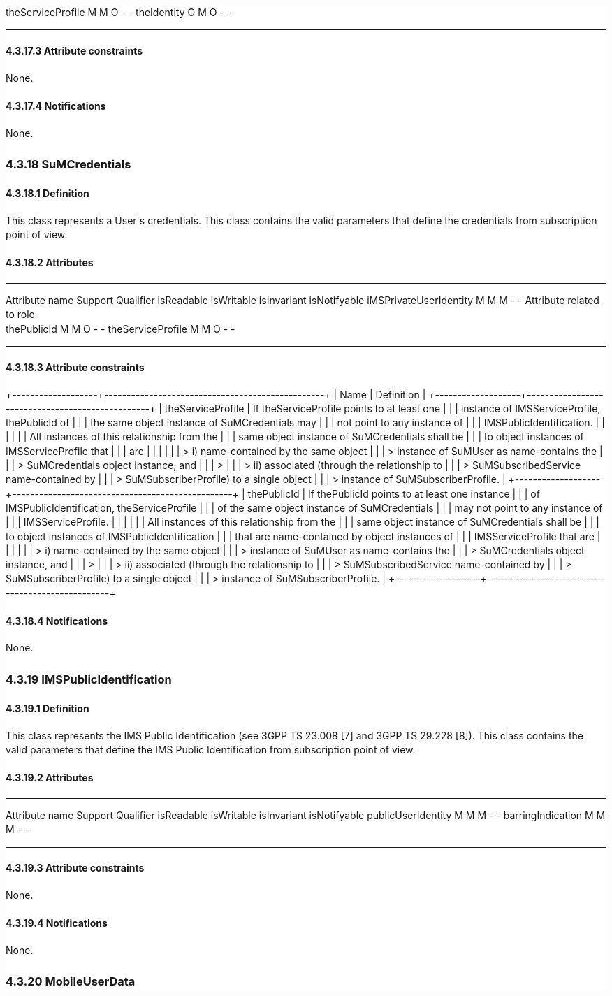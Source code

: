 theServiceProfile M M O - - theIdentity O M O - -
* * *
####
#### 4.3.17.3 Attribute constraints
None.
#### 4.3.17.4 Notifications
None.
### 4.3.18 SuMCredentials
#### 4.3.18.1 Definition
This class represents a User's credentials.
This class contains the valid parameters that define the credentials from
subscription point of view.
#### 4.3.18.2 Attributes
* * *
Attribute name Support Qualifier isReadable isWritable isInvariant
isNotifyable iMSPrivateUserIdentity M M M - - Attribute related to role  
thePublicId M M O - - theServiceProfile M M O - -
* * *
####
#### 4.3.18.3 Attribute constraints
+-------------------+-------------------------------------------------+ | Name | Definition | +-------------------+-------------------------------------------------+ | theServiceProfile | If theServiceProfile points to at least one | | | instance of IMSServiceProfile, thePublicId of | | | the same object instance of SuMCredentials may | | | not point to any instance of | | | IMSPublicIdentification. | | | | | | All instances of this relationship from the | | | same object instance of SuMCredentials shall be | | | to object instances of IMSServiceProfile that | | | are | | | | | | > i) name-contained by the same object | | | > instance of SuMUser as name-contains the | | | > SuMCredentials object instance, and | | | > | | | > ii) associated (through the relationship to | | | > SuMSubscribedService name-contained by | | | > SuMSubscriberProfile) to a single object | | | > instance of SuMSubscriberProfile. | +-------------------+-------------------------------------------------+ | thePublicId | If thePublicId points to at least one instance | | | of IMSPublicIdentification, theServiceProfile | | | of the same object instance of SuMCredentials | | | may not point to any instance of | | | IMSServiceProfile. | | | | | | All instances of this relationship from the | | | same object instance of SuMCredentials shall be | | | to object instances of IMSPublicIdentification | | | that are name-contained by object instances of | | | IMSServiceProfile that are | | | | | | > i) name-contained by the same object | | | > instance of SuMUser as name-contains the | | | > SuMCredentials object instance, and | | | > | | | > ii) associated (through the relationship to | | | > SuMSubscribedService name-contained by | | | > SuMSubscriberProfile) to a single object | | | > instance of SuMSubscriberProfile. | +-------------------+-------------------------------------------------+
#### 4.3.18.4 Notifications
None.
### 4.3.19 IMSPublicIdentification
#### 4.3.19.1 Definition
This class represents the IMS Public Identification (see 3GPP TS 23.008 [7]
and 3GPP TS 29.228 [8]).
This class contains the valid parameters that define the IMS Public
Identification from subscription point of view.
#### 4.3.19.2 Attributes
* * *
Attribute name Support Qualifier isReadable isWritable isInvariant
isNotifyable publicUserIdentity M M M - - barringIndication M M M - -
* * *
#### 4.3.19.3 Attribute constraints
None.
#### 4.3.19.4 Notifications
None.
### 4.3.20 MobileUserData